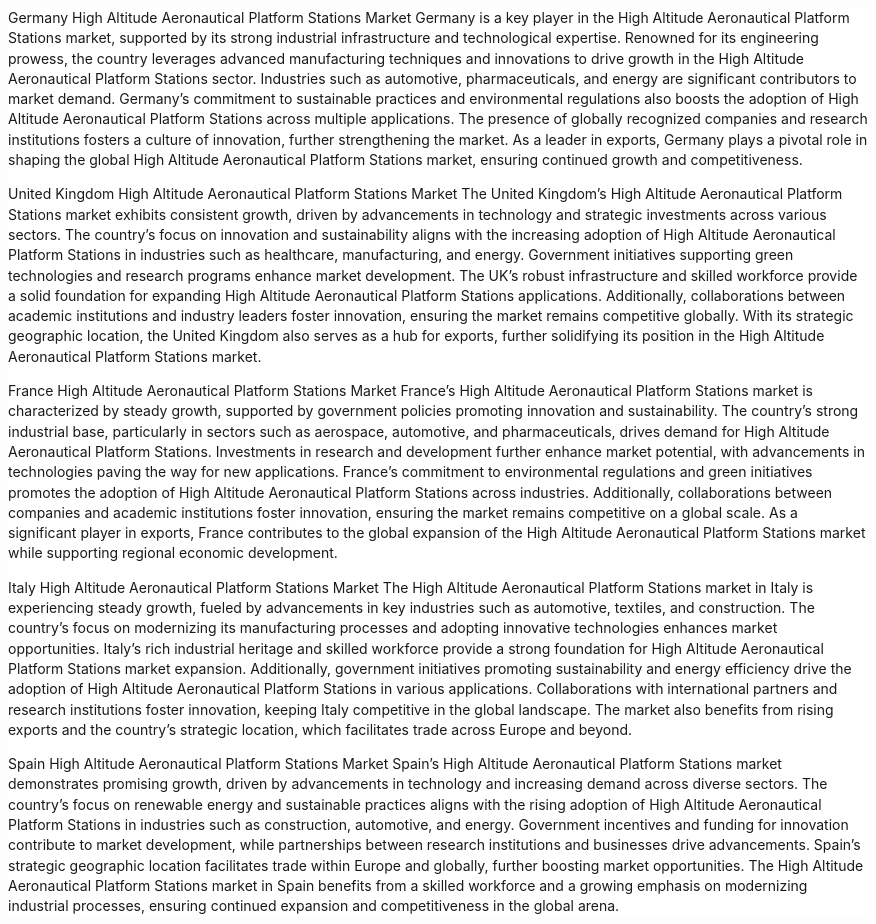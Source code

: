 Germany High Altitude Aeronautical Platform Stations Market
Germany is a key player in the High Altitude Aeronautical Platform Stations market, supported by its strong industrial infrastructure and technological expertise. Renowned for its engineering prowess, the country leverages advanced manufacturing techniques and innovations to drive growth in the High Altitude Aeronautical Platform Stations sector. Industries such as automotive, pharmaceuticals, and energy are significant contributors to market demand. Germany’s commitment to sustainable practices and environmental regulations also boosts the adoption of High Altitude Aeronautical Platform Stations across multiple applications. The presence of globally recognized companies and research institutions fosters a culture of innovation, further strengthening the market. As a leader in exports, Germany plays a pivotal role in shaping the global High Altitude Aeronautical Platform Stations market, ensuring continued growth and competitiveness.

United Kingdom High Altitude Aeronautical Platform Stations Market
The United Kingdom’s High Altitude Aeronautical Platform Stations market exhibits consistent growth, driven by advancements in technology and strategic investments across various sectors. The country’s focus on innovation and sustainability aligns with the increasing adoption of High Altitude Aeronautical Platform Stations in industries such as healthcare, manufacturing, and energy. Government initiatives supporting green technologies and research programs enhance market development. The UK’s robust infrastructure and skilled workforce provide a solid foundation for expanding High Altitude Aeronautical Platform Stations applications. Additionally, collaborations between academic institutions and industry leaders foster innovation, ensuring the market remains competitive globally. With its strategic geographic location, the United Kingdom also serves as a hub for exports, further solidifying its position in the High Altitude Aeronautical Platform Stations market.

France High Altitude Aeronautical Platform Stations Market
France’s High Altitude Aeronautical Platform Stations market is characterized by steady growth, supported by government policies promoting innovation and sustainability. The country’s strong industrial base, particularly in sectors such as aerospace, automotive, and pharmaceuticals, drives demand for High Altitude Aeronautical Platform Stations. Investments in research and development further enhance market potential, with advancements in technologies paving the way for new applications. France’s commitment to environmental regulations and green initiatives promotes the adoption of High Altitude Aeronautical Platform Stations across industries. Additionally, collaborations between companies and academic institutions foster innovation, ensuring the market remains competitive on a global scale. As a significant player in exports, France contributes to the global expansion of the High Altitude Aeronautical Platform Stations market while supporting regional economic development.

Italy High Altitude Aeronautical Platform Stations Market
The High Altitude Aeronautical Platform Stations market in Italy is experiencing steady growth, fueled by advancements in key industries such as automotive, textiles, and construction. The country’s focus on modernizing its manufacturing processes and adopting innovative technologies enhances market opportunities. Italy’s rich industrial heritage and skilled workforce provide a strong foundation for High Altitude Aeronautical Platform Stations market expansion. Additionally, government initiatives promoting sustainability and energy efficiency drive the adoption of High Altitude Aeronautical Platform Stations in various applications. Collaborations with international partners and research institutions foster innovation, keeping Italy competitive in the global landscape. The market also benefits from rising exports and the country’s strategic location, which facilitates trade across Europe and beyond.

Spain High Altitude Aeronautical Platform Stations Market
Spain’s High Altitude Aeronautical Platform Stations market demonstrates promising growth, driven by advancements in technology and increasing demand across diverse sectors. The country’s focus on renewable energy and sustainable practices aligns with the rising adoption of High Altitude Aeronautical Platform Stations in industries such as construction, automotive, and energy. Government incentives and funding for innovation contribute to market development, while partnerships between research institutions and businesses drive advancements. Spain’s strategic geographic location facilitates trade within Europe and globally, further boosting market opportunities. The High Altitude Aeronautical Platform Stations market in Spain benefits from a skilled workforce and a growing emphasis on modernizing industrial processes, ensuring continued expansion and competitiveness in the global arena.
